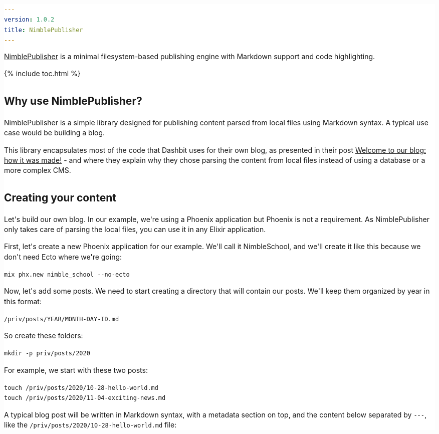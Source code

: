 ```yaml
---
version: 1.0.2
title: NimblePublisher
---
```


[NimblePublisher](https://github.com/dashbitco/nimble_publisher) is a minimal filesystem-based publishing engine with Markdown support and code highlighting.

{% include toc.html %}

## Why use NimblePublisher?

NimblePublisher is a simple library designed for publishing content parsed from local files using Markdown syntax. A typical use case would be building a blog.

This library encapsulates most of the code that Dashbit uses for their own blog, as presented in their post [Welcome to our blog: how it was made!](https://dashbit.co/blog/welcome-to-our-blog-how-it-was-made) - and where they explain why they chose parsing the content from local files instead of using a database or a more complex CMS. 

## Creating your content

Let's build our own blog. In our example, we're using a Phoenix application but Phoenix is not a requirement. As NimblePublisher only takes care of parsing the local files, you can use it in any Elixir application.

First, let's create a new Phoenix application for our example. We'll call it NimbleSchool, and we'll create it like this because we don't need Ecto where we're going:

```shell
mix phx.new nimble_school --no-ecto
```

Now, let's add some posts. We need to start creating a directory that will contain our posts. We'll keep them organized by year in this format:

```
/priv/posts/YEAR/MONTH-DAY-ID.md
```

So create these folders:

```shell
mkdir -p priv/posts/2020
```

For example, we start with these two posts:

```shell
touch /priv/posts/2020/10-28-hello-world.md
touch /priv/posts/2020/11-04-exciting-news.md
```

A typical blog post will be written in Markdown syntax, with a metadata section on top, and the content below separated by `---`, like the `/priv/posts/2020/10-28-hello-world.md` file:
